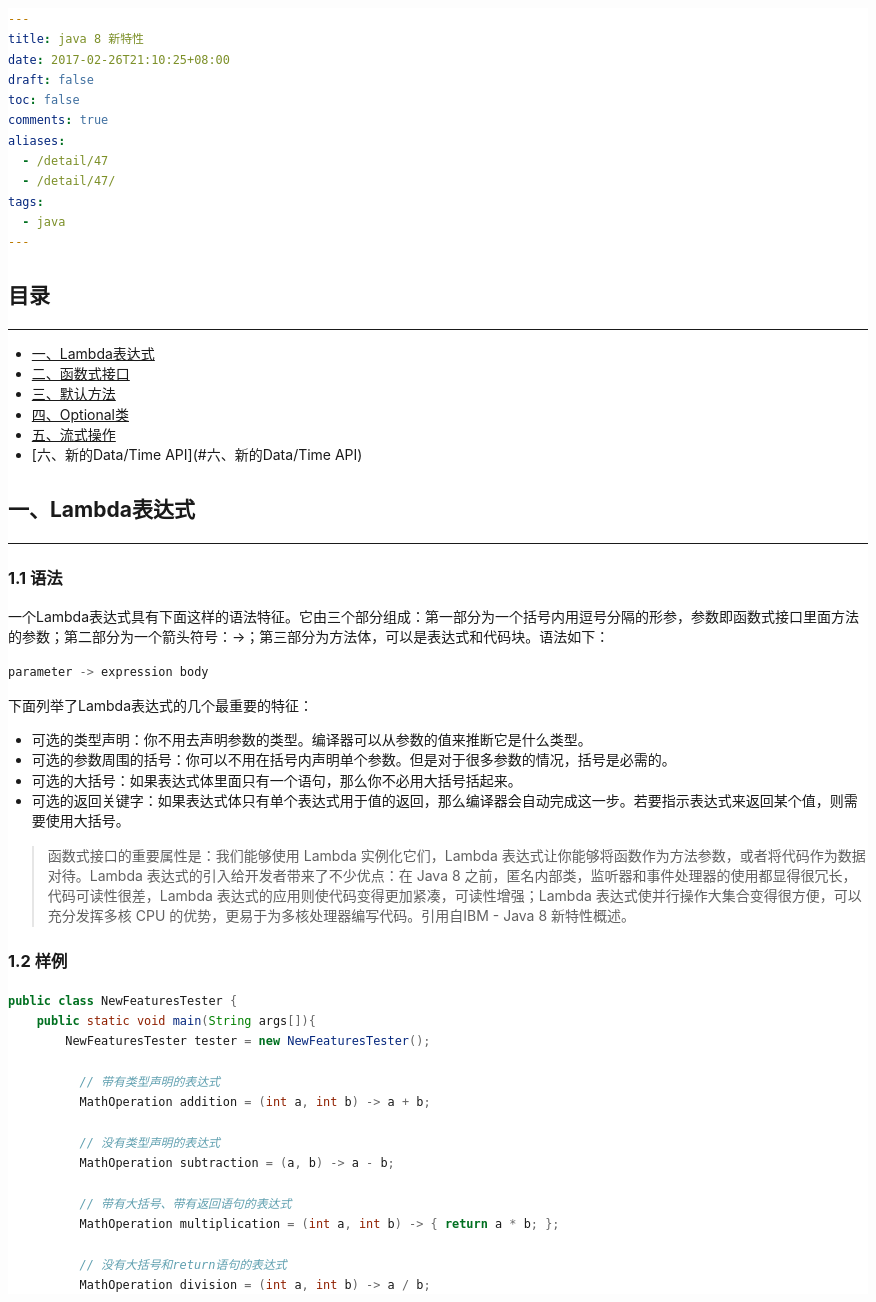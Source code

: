 ```yaml
---
title: java 8 新特性
date: 2017-02-26T21:10:25+08:00
draft: false
toc: false
comments: true
aliases:
  - /detail/47
  - /detail/47/
tags:
  - java
---
```


## 目录
************************************

* [一、Lambda表达式](#一、Lambda表达式)
* [二、函数式接口](#二、函数式接口)
* [三、默认方法](#三、默认方法)
* [四、Optional类](#四、Optional类)
* [五、流式操作](#五、流式操作)
* [六、新的Data/Time API](#六、新的Data/Time API)


## 一、Lambda表达式
************************************
### 1.1 语法
一个Lambda表达式具有下面这样的语法特征。它由三个部分组成：第一部分为一个括号内用逗号分隔的形参，参数即函数式接口里面方法的参数；第二部分为一个箭头符号：->；第三部分为方法体，可以是表达式和代码块。语法如下：
```java
parameter -> expression body
```

下面列举了Lambda表达式的几个最重要的特征：

* 可选的类型声明：你不用去声明参数的类型。编译器可以从参数的值来推断它是什么类型。
* 可选的参数周围的括号：你可以不用在括号内声明单个参数。但是对于很多参数的情况，括号是必需的。
* 可选的大括号：如果表达式体里面只有一个语句，那么你不必用大括号括起来。
* 可选的返回关键字：如果表达式体只有单个表达式用于值的返回，那么编译器会自动完成这一步。若要指示表达式来返回某个值，则需要使用大括号。

> 函数式接口的重要属性是：我们能够使用 Lambda 实例化它们，Lambda 表达式让你能够将函数作为方法参数，或者将代码作为数据对待。Lambda 表达式的引入给开发者带来了不少优点：在 Java 8 之前，匿名内部类，监听器和事件处理器的使用都显得很冗长，代码可读性很差，Lambda 表达式的应用则使代码变得更加紧凑，可读性增强；Lambda 表达式使并行操作大集合变得很方便，可以充分发挥多核 CPU 的优势，更易于为多核处理器编写代码。引用自IBM - Java 8 新特性概述。

### 1.2 样例
```java
public class NewFeaturesTester {
    public static void main(String args[]){
        NewFeaturesTester tester = new NewFeaturesTester();

          // 带有类型声明的表达式
          MathOperation addition = (int a, int b) -> a + b;

          // 没有类型声明的表达式
          MathOperation subtraction = (a, b) -> a - b;

          // 带有大括号、带有返回语句的表达式
          MathOperation multiplication = (int a, int b) -> { return a * b; };

          // 没有大括号和return语句的表达式
          MathOperation division = (int a, int b) -> a / b;

```
